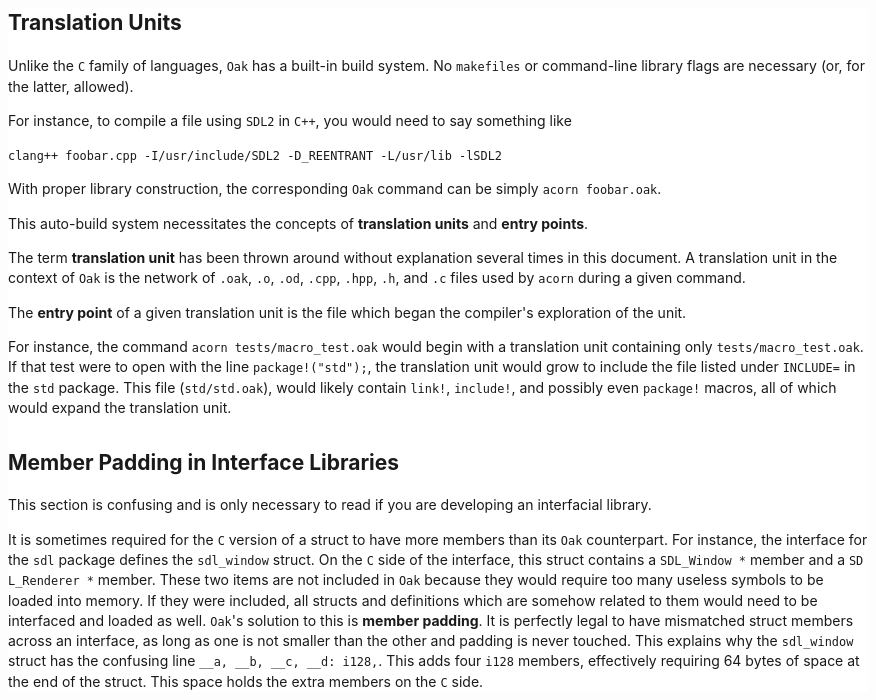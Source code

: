 ## Translation Units

Unlike the `C` family of languages, `Oak` has a built-in build
system. No `makefiles` or command-line library flags are
necessary (or, for the latter, allowed).

For instance, to compile a file using `SDL2` in `C++`, you would
need to say something like

`clang++ foobar.cpp -I/usr/include/SDL2 -D_REENTRANT -L/usr/lib -lSDL2`

With proper library construction, the corresponding `Oak`
command can be simply `acorn foobar.oak`.

This auto-build system necessitates the concepts of
**translation units** and **entry points**.

The term **translation unit** has been thrown around without
explanation several times in this document. A translation unit
in the context of `Oak` is the network of `.oak`, `.o`, `.od`,
`.cpp`, `.hpp`, `.h`, and `.c` files used by `acorn` during a
given command.

The **entry point** of a given translation unit is the file
which began the compiler's exploration of the unit.

For instance, the command `acorn tests/macro_test.oak` would
begin with a translation unit containing only
`tests/macro_test.oak`. If that test were to open with the
line `package!("std");`, the translation unit would grow to
include the file listed under `INCLUDE=` in the `std` package.
This file (`std/std.oak`), would likely contain `link!`,
`include!`, and possibly even `package!` macros, all of which
would expand the translation unit.

## Member Padding in Interface Libraries

This section is confusing and is only necessary to read if you
are developing an interfacial library.

It is sometimes required for the `C` version of a struct to
have more members than its `Oak` counterpart. For instance, the
interface for the `sdl` package defines the `sdl_window` struct.
On the `C` side of the interface, this struct contains a
`SDL_Window *` member and a `SDL_Renderer *` member. These two
items are not included in `Oak` because they would require too
many useless symbols to be loaded into memory. If they were
included, all structs and definitions which are somehow related
to them would need to be interfaced and loaded as well. `Oak`'s
solution to this is **member padding**. It is perfectly legal to
have mismatched struct members across an interface, as long as
one is not smaller than the other and padding is never touched.
This explains why the `sdl_window` struct has the confusing line
`__a, __b, __c, __d: i128,`. This adds four `i128` members,
effectively requiring 64 bytes of space at the end of the
struct. This space holds the extra members on the `C` side.
